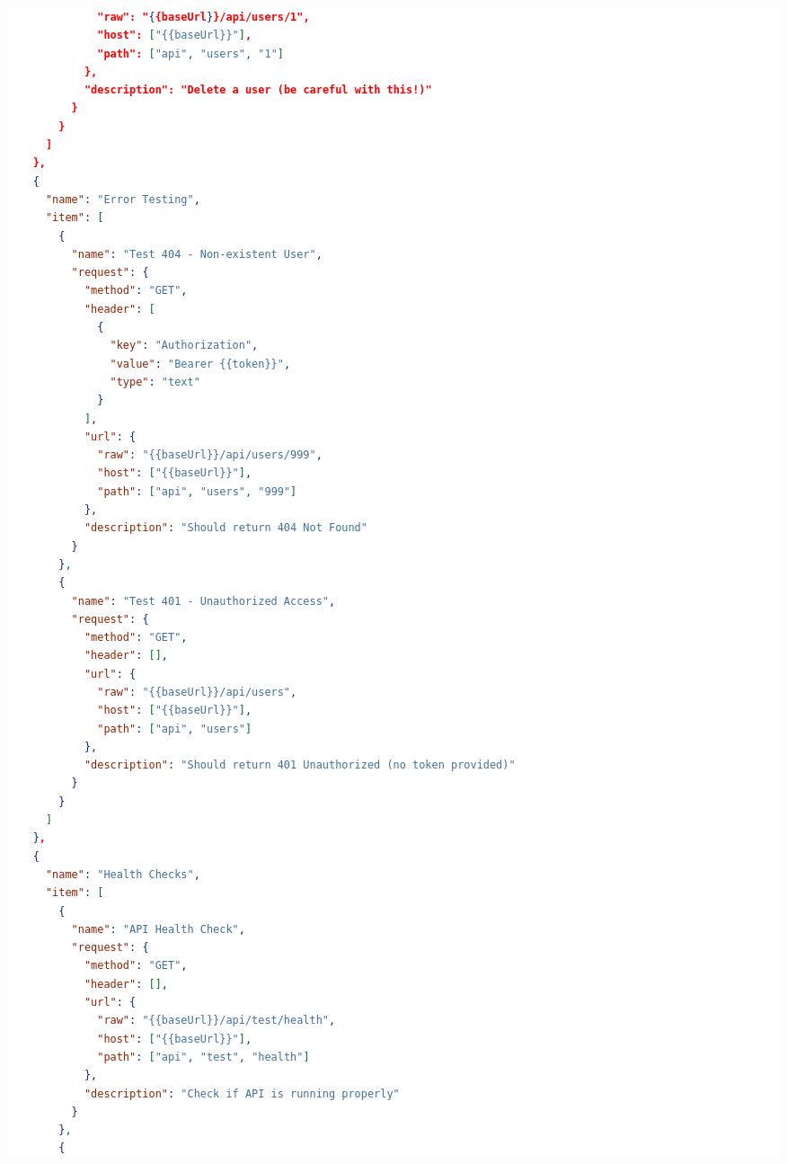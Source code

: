 ```json
              "raw": "{{baseUrl}}/api/users/1",
              "host": ["{{baseUrl}}"],
              "path": ["api", "users", "1"]
            },
            "description": "Delete a user (be careful with this!)"
          }
        }
      ]
    },
    {
      "name": "Error Testing",
      "item": [
        {
          "name": "Test 404 - Non-existent User",
          "request": {
            "method": "GET",
            "header": [
              {
                "key": "Authorization",
                "value": "Bearer {{token}}",
                "type": "text"
              }
            ],
            "url": {
              "raw": "{{baseUrl}}/api/users/999",
              "host": ["{{baseUrl}}"],
              "path": ["api", "users", "999"]
            },
            "description": "Should return 404 Not Found"
          }
        },
        {
          "name": "Test 401 - Unauthorized Access",
          "request": {
            "method": "GET",
            "header": [],
            "url": {
              "raw": "{{baseUrl}}/api/users",
              "host": ["{{baseUrl}}"],
              "path": ["api", "users"]
            },
            "description": "Should return 401 Unauthorized (no token provided)"
          }
        }
      ]
    },
    {
      "name": "Health Checks",
      "item": [
        {
          "name": "API Health Check",
          "request": {
            "method": "GET",
            "header": [],
            "url": {
              "raw": "{{baseUrl}}/api/test/health",
              "host": ["{{baseUrl}}"],
              "path": ["api", "test", "health"]
            },
            "description": "Check if API is running properly"
          }
        },
        {
```